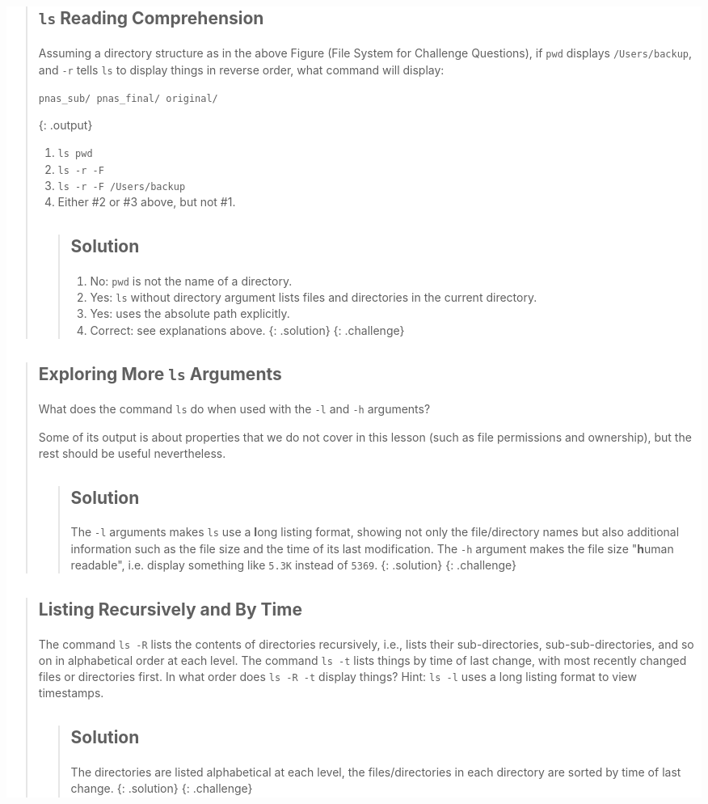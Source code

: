 > ## `ls` Reading Comprehension
>
> Assuming a directory structure as in the above Figure
> (File System for Challenge Questions), if `pwd` displays `/Users/backup`,
> and `-r` tells `ls` to display things in reverse order,
> what command will display:
>
> ~~~
> pnas_sub/ pnas_final/ original/
> ~~~
> {: .output}
>
> 1.  `ls pwd`
> 2.  `ls -r -F`
> 3.  `ls -r -F /Users/backup`
> 4.  Either #2 or #3 above, but not #1.
>
> > ## Solution
> >  1. No: `pwd` is not the name of a directory.
> >  2. Yes: `ls` without directory argument lists files and directories
> >     in the current directory.
> >  3. Yes: uses the absolute path explicitly.
> >  4. Correct: see explanations above.
> {: .solution}
{: .challenge}

> ## Exploring More `ls` Arguments
>
> What does the command `ls` do when used with the `-l` and `-h` arguments?
>
> Some of its output is about properties that we do not cover in this lesson (such
> as file permissions and ownership), but the rest should be useful
> nevertheless.
>
> > ## Solution
> > The `-l` arguments makes `ls` use a **l**ong listing format, showing not only
> > the file/directory names but also additional information such as the file size
> > and the time of its last modification. The `-h` argument makes the file size
> > "**h**uman readable", i.e. display something like `5.3K` instead of `5369`.
> {: .solution}
{: .challenge}

> ## Listing Recursively and By Time
>
> The command `ls -R` lists the contents of directories recursively, i.e., lists
> their sub-directories, sub-sub-directories, and so on in alphabetical order
> at each level. The command `ls -t` lists things by time of last change, with
> most recently changed files or directories first.
> In what order does `ls -R -t` display things? Hint: `ls -l` uses a long listing
> format to view timestamps.
>
> > ## Solution
> > The directories are listed alphabetical at each level, the files/directories
> > in each directory are sorted by time of last change.
> {: .solution}
{: .challenge}
